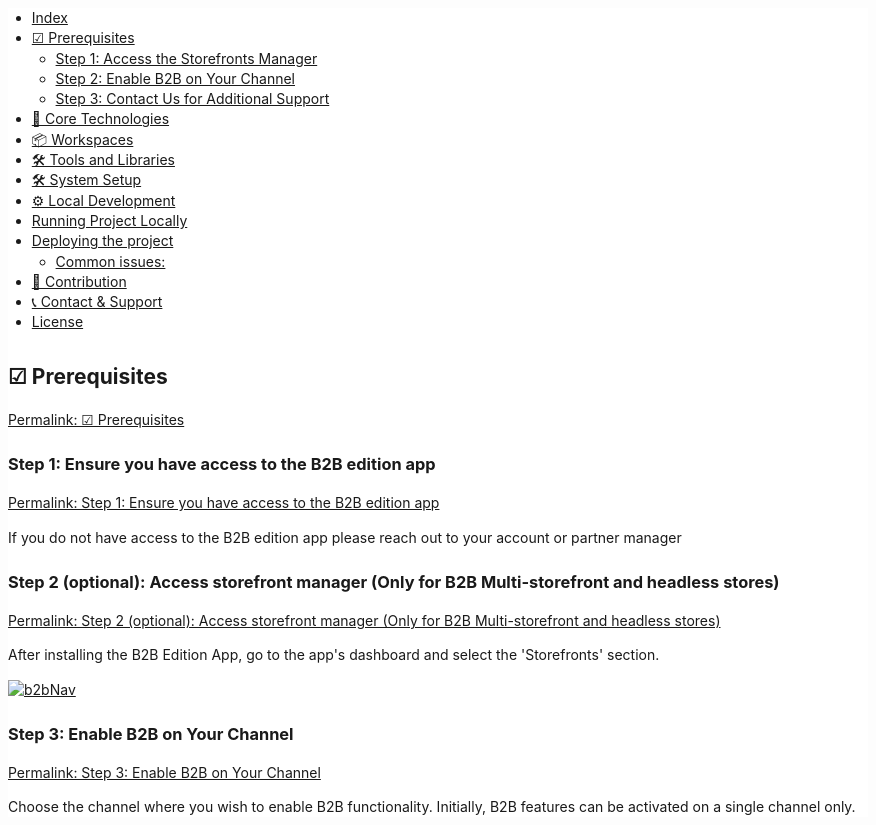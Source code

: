 - [Index](https://github.com/bigcommerce/b2b-buyer-portal#index)
- [☑ Prerequisites](https://github.com/bigcommerce/b2b-buyer-portal#-prerequisites)
  - [Step 1: Access the Storefronts Manager](https://github.com/bigcommerce/b2b-buyer-portal#step-1-access-the-storefronts-manager)
  - [Step 2: Enable B2B on Your Channel](https://github.com/bigcommerce/b2b-buyer-portal#step-2-enable-b2b-on-your-channel)
  - [Step 3: Contact Us for Additional Support](https://github.com/bigcommerce/b2b-buyer-portal#step-3-contact-us-for-additional-support)
- [🚀 Core Technologies](https://github.com/bigcommerce/b2b-buyer-portal#-core-technologies)
- [📦 Workspaces](https://github.com/bigcommerce/b2b-buyer-portal#-workspaces)
- [🛠 Tools and Libraries](https://github.com/bigcommerce/b2b-buyer-portal#-tools-and-libraries)
- [🛠 System Setup](https://github.com/bigcommerce/b2b-buyer-portal#-system-setup)
- [⚙ Local Development](https://github.com/bigcommerce/b2b-buyer-portal#-local-development)
- [Running Project Locally](https://github.com/bigcommerce/b2b-buyer-portal#running-project-locally)
- [Deploying the project](https://github.com/bigcommerce/b2b-buyer-portal#deploying-the-project)
  - [Common issues:](https://github.com/bigcommerce/b2b-buyer-portal#common-issues)
- [🤝 Contribution](https://github.com/bigcommerce/b2b-buyer-portal#-contribution)
- [📞 Contact & Support](https://github.com/bigcommerce/b2b-buyer-portal#-contact--support)
- [License](https://github.com/bigcommerce/b2b-buyer-portal#license)

## ☑ Prerequisites

[Permalink: ☑ Prerequisites](https://github.com/bigcommerce/b2b-buyer-portal#-prerequisites)

### Step 1: Ensure you have access to the B2B edition app

[Permalink: Step 1: Ensure you have access to the B2B edition app](https://github.com/bigcommerce/b2b-buyer-portal#step-1-ensure-you-have-access-to-the-b2b-edition-app)

If you do not have access to the B2B edition app please reach out to your account or partner manager

### Step 2 (optional): Access storefront manager (Only for B2B Multi-storefront and headless stores)

[Permalink: Step 2 (optional): Access storefront manager (Only for B2B Multi-storefront and headless stores)](https://github.com/bigcommerce/b2b-buyer-portal#step-2-optional-access-storefront-manager-only-for-b2b-multi-storefront-and-headless-stores)

After installing the B2B Edition App, go to the app's dashboard and select the 'Storefronts' section.

[![b2bNav](https://github.com/bigcommerce/b2b-buyer-portal/raw/main/public/images/b2bNav.png)](https://github.com/bigcommerce/b2b-buyer-portal/blob/main/public/images/b2bNav.png)

### Step 3: Enable B2B on Your Channel

[Permalink: Step 3: Enable B2B on Your Channel](https://github.com/bigcommerce/b2b-buyer-portal#step-3-enable-b2b-on-your-channel)

Choose the channel where you wish to enable B2B functionality. Initially, B2B features can be activated on a single channel only.
